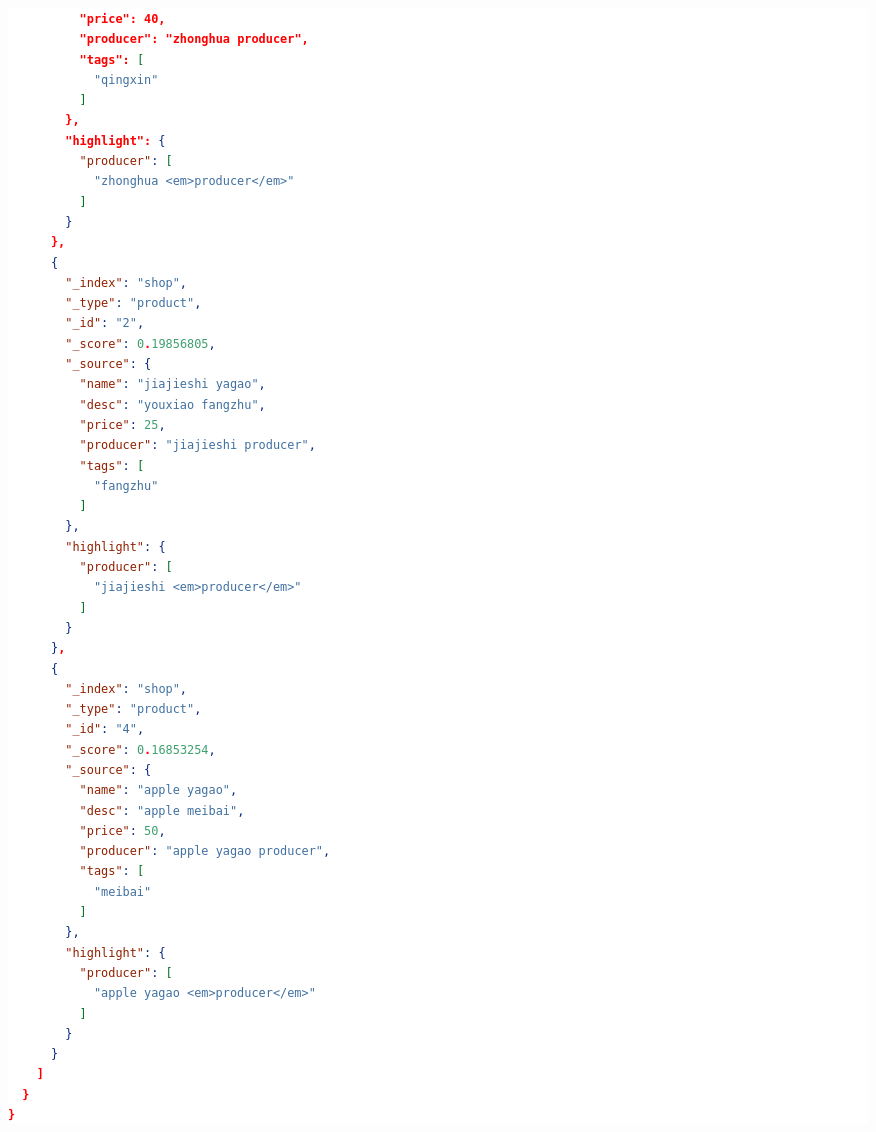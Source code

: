 ```json
          "price": 40,
          "producer": "zhonghua producer",
          "tags": [
            "qingxin"
          ]
        },
        "highlight": {
          "producer": [
            "zhonghua <em>producer</em>"
          ]
        }
      },
      {
        "_index": "shop",
        "_type": "product",
        "_id": "2",
        "_score": 0.19856805,
        "_source": {
          "name": "jiajieshi yagao",
          "desc": "youxiao fangzhu",
          "price": 25,
          "producer": "jiajieshi producer",
          "tags": [
            "fangzhu"
          ]
        },
        "highlight": {
          "producer": [
            "jiajieshi <em>producer</em>"
          ]
        }
      },
      {
        "_index": "shop",
        "_type": "product",
        "_id": "4",
        "_score": 0.16853254,
        "_source": {
          "name": "apple yagao",
          "desc": "apple meibai",
          "price": 50,
          "producer": "apple yagao producer",
          "tags": [
            "meibai"
          ]
        },
        "highlight": {
          "producer": [
            "apple yagao <em>producer</em>"
          ]
        }
      }
    ]
  }
}
```

